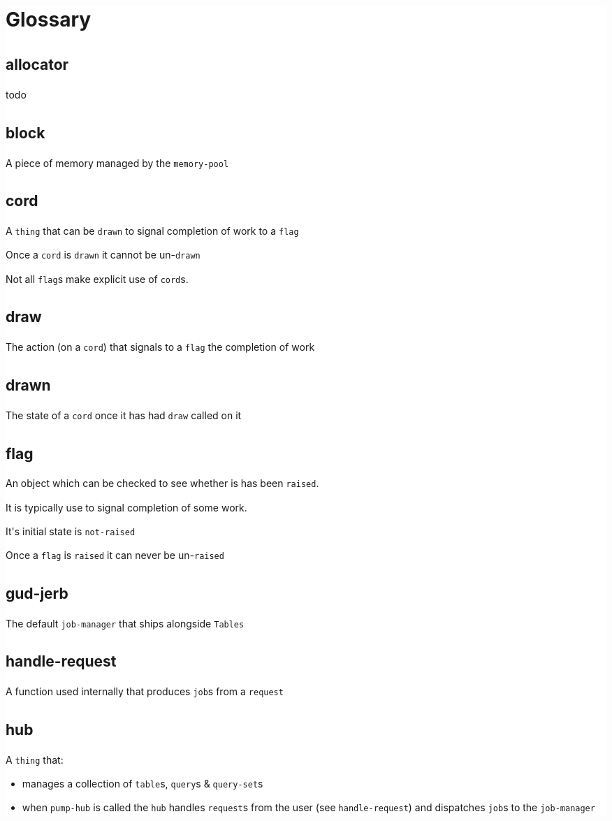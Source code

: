 # Glossary

## allocator

todo

## block

A piece of memory managed by the `memory-pool`

## cord

A `thing` that can be `drawn` to signal completion of work to a `flag`

Once a `cord` is `drawn` it cannot be un-`drawn`

Not all `flag`s make explicit use of `cord`s.

## draw

The action (on a `cord`) that signals to a `flag` the completion of work

## drawn

The state of a `cord` once it has had `draw` called on it

## flag

An object which can be checked to see whether is has been `raised`.

It is typically use to signal completion of some work.

It's initial state is `not-raised`

Once a `flag` is `raised` it can never be un-`raised`

## gud-jerb

The default `job-manager` that ships alongside `Tables`

## handle-request

A function used internally that produces `job`s from a `request`

## hub

A `thing` that:

- manages a collection of `table`s, `query`s & `query-set`s

- when `pump-hub` is called the `hub` handles `request`s from the user
  (see `handle-request`) and dispatches `job`s to the `job-manager`
